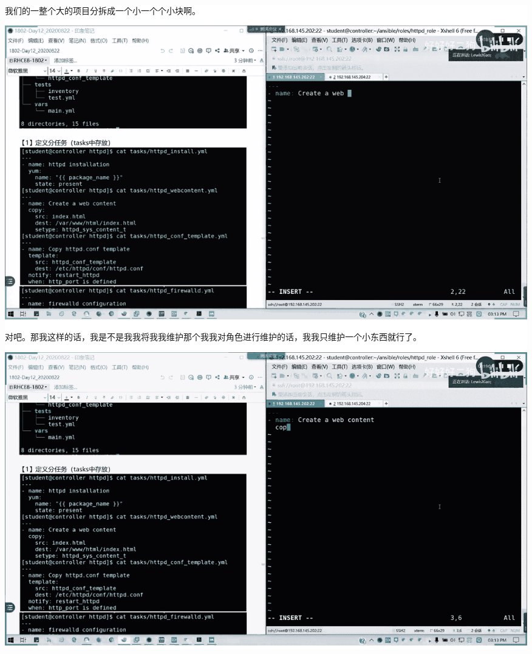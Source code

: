 我们的一整个大的项目分拆成一个小一个个小块啊。

![](img/87de34e158fbdeb6530257dbc14f6d20_192.png)

对吧。那我这样的话，我是不是我我将我我维护那个我我对角色进行维护的话，我我只维护一个小东西就行了。

![](img/87de34e158fbdeb6530257dbc14f6d20_194.png)
